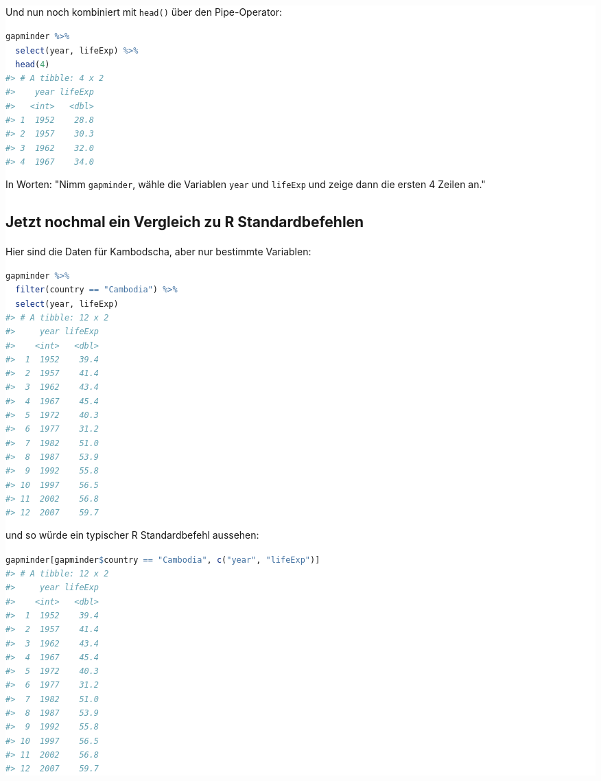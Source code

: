 Und nun noch kombiniert mit `head()` über den Pipe-Operator:



```r
gapminder %>%
  select(year, lifeExp) %>%
  head(4)
#> # A tibble: 4 x 2
#>    year lifeExp
#>   <int>   <dbl>
#> 1  1952    28.8
#> 2  1957    30.3
#> 3  1962    32.0
#> 4  1967    34.0
```

In Worten: "Nimm `gapminder`, wähle die Variablen `year` und `lifeExp` und zeige dann die ersten 4 Zeilen an."

## Jetzt nochmal ein Vergleich zu R Standardbefehlen

Hier sind die Daten für Kambodscha, aber nur bestimmte Variablen:


```r
gapminder %>%
  filter(country == "Cambodia") %>%
  select(year, lifeExp)
#> # A tibble: 12 x 2
#>     year lifeExp
#>    <int>   <dbl>
#>  1  1952    39.4
#>  2  1957    41.4
#>  3  1962    43.4
#>  4  1967    45.4
#>  5  1972    40.3
#>  6  1977    31.2
#>  7  1982    51.0
#>  8  1987    53.9
#>  9  1992    55.8
#> 10  1997    56.5
#> 11  2002    56.8
#> 12  2007    59.7
```

und so würde ein typischer R Standardbefehl aussehen:


```r
gapminder[gapminder$country == "Cambodia", c("year", "lifeExp")]
#> # A tibble: 12 x 2
#>     year lifeExp
#>    <int>   <dbl>
#>  1  1952    39.4
#>  2  1957    41.4
#>  3  1962    43.4
#>  4  1967    45.4
#>  5  1972    40.3
#>  6  1977    31.2
#>  7  1982    51.0
#>  8  1987    53.9
#>  9  1992    55.8
#> 10  1997    56.5
#> 11  2002    56.8
#> 12  2007    59.7
```


[dplyr]: https://dplyr.tidyverse.org
[tidyr]: https://tidyr.tidyverse.org
[ggplot2]: https://ggplot2.tidyverse.org
[tidyverse]: https://tidyverse.tidyverse.org
[stringr]: https://stringr.tidyverse.org
[forcats]: https://forcats.tidyverse.org
[purrr]: https://purrr.tidyverse.org
[readr]: https://readr.tidyverse.org
[fs]: https://fs.r-lib.org/index.html
[glue]: https://glue.tidyverse.org
[testthat]: https://testthat.r-lib.org
[ellipsis]: https://ellipsis.r-lib.org
[lubridate]: https://lubridate.tidyverse.org
[devtools]: https://devtools.r-lib.org
[roxygen2]: https://roxygen2.r-lib.org
[knitr]: https://github.com/yihui/knitr
[rmarkdown]: https://rmarkdown.rstudio.com/
[usethis]: https://usethis.r-lib.org
[xml2]: https://xml2.r-lib.org
[httr]: https://httr.r-lib.org
[rvest]: https://rvest.tidyverse.org
[Shiny]: https://shiny.rstudio.com
[gh]: https://github.com/r-lib/gh
[plyr]: http://plyr.had.co.nz
[magrittr]: https://magrittr.tidyverse.org
[googlesheets]: https://github.com/jennybc/googlesheets
[gapminder]: https://github.com/jennybc/gapminder
[stringi]: http://www.gagolewski.com/software/stringi/
[rex]: https://github.com/kevinushey/rex
[lattice]: http://lattice.r-forge.r-project.org
[RColorBrewer]: https://cloud.r-project.org/package=RColorBrewer
[gridExtra]: https://cloud.r-project.org/package=gridExtra
[rebird]: https://docs.ropensci.org/rebird/
[geonames]: https://docs.ropensci.org/geonames/
[rplos]: https://docs.ropensci.org/rplos/
[gender]: https://docs.ropensci.org/gender/
[genderdata]: https://docs.ropensci.org/genderdata/
[curl]: https://jeroen.cran.dev/curl
[jsonlite]: https://github.com/jeroen/jsonlite
[shinythemes]: https://rstudio.github.io/shinythemes/
[shinyjs]: https://deanattali.com/shinyjs/
[leaflet]: https://rstudio.github.io/leaflet/
[ggvis]: https://ggvis.rstudio.com
[shinydashboard]: https://rstudio.github.io/shinydashboard/
[Introduction to dplyr]: https://dplyr.tidyverse.org/articles/dplyr.html
[Window functions]: https://dplyr.tidyverse.org/articles/window-functions.html
[Two-table verbs]: https://dplyr.tidyverse.org/articles/two-table.html
[Do more with dates and times in R]: https://lubridate.tidyverse.org/articles/lubridate.html
[dplyr-cran]: https://cloud.r-project.org/package=dplyr
[dplyr-github]: https://github.com/hadley/dplyr
[Happy Git and GitHub for the useR]: https://happygitwithr.com
[R for Data Science]: https://r4ds.had.co.nz
[The tidyverse style guide]: https://style.tidyverse.org
[Advanced R]: http://adv-r.had.co.nz
[Tidyverse design principles]: https://principles.tidyverse.org
[R Packages]: https://r-pkgs.org/index.html
[R Graphics Cookbook]: http://shop.oreilly.com/product/0636920023135.do
[Cookbook for R]: http://www.cookbook-r.com 
[ggplot2: Elegant Graphics for Data Analysis]: https://ggplot2-book.org/index.html
[adv-r-fxn-args]: http://adv-r.had.co.nz/Functions.html#function-arguments
[r4ds-transform]: https://r4ds.had.co.nz/transform.html
[r4ds-readr-strings]: https://r4ds.had.co.nz/data-import.html#readr-strings
[RStudio Data Transformation Cheat Sheet]: https://github.com/rstudio/cheatsheets/raw/master/data-transformation.pdf
[Regular Expressions in R Cheat Sheet]: https://github.com/rstudio/cheatsheets/raw/master/regex.pdf
[Shiny Cheat Sheet]: https://shiny.rstudio.com/articles/cheatsheet.html
["minimal make: a minimal tutorial on make"]: https://kbroman.org/minimal_make/
["Let the Data Flow: Pipelines in R with dplyr and magrittr"]: https://github.com/tjmahr/MadR_Pipelines
["Hands-on dplyr tutorial for faster data manipulation in R"]: https://www.dataschool.io/dplyr-tutorial-for-faster-data-manipulation-in-r/
["Writing R Extensions"]: https://cloud.r-project.org/doc/manuals/r-release/R-exts.html
["The Absolute Minimum Every Software Developer Absolutely, Positively Must Know About Unicode and Character Sets (No Excuses!)"]: https://www.joelonsoftware.com/2003/10/08/the-absolute-minimum-every-software-developer-absolutely-positively-must-know-about-unicode-and-character-sets-no-excuses/
["What Every Programmer Absolutely, Positively Needs To Know About Encodings And Character Sets To Work With Text"]: http://kunststube.net/encoding/
["3 Steps to Fix Encoding Problems in Ruby"]: https://www.justinweiss.com/articles/3-steps-to-fix-encoding-problems-in-ruby/
["My favorite RGB color"]: https://manyworldstheory.com/2013/01/15/my-favorite-rgb-color/
["Dates and Times Made Easy with lubridate"]: https://www.jstatsoft.org/article/view/v040i03
["testthat: Get Started with Testing"]: https://journal.r-project.org/archive/2011-1/RJournal_2011-1_Wickham.pdf
["Let's Practice What We Preach"]: https://www.jstor.org/stable/3087382?seq=1#page_scan_tab_contents
[Creating More Effective Graphs]: https://www.amazon.com/Creating-Effective-Graphs-Naomi-Robbins/dp/0985911123
["Escaping RGBland: Selecting Colors for Statistical Graphs"]: https://eeecon.uibk.ac.at/~zeileis/papers/Zeileis+Hornik+Murrell-2009.pdf
["A layered grammar of graphics"]: https://vita.had.co.nz/papers/layered-grammar.html
[Managing Projects with GNU Make, 3rd Edition]: http://shop.oreilly.com/product/9780596006105.do
["Why Should Engineers and Scientists Be Worried About Color?"]: https://www.google.com/url?sa=t&rct=j&q=&esrc=s&source=web&cd=2&cad=rja&uact=8&ved=2ahUKEwi0xYqJ8JbjAhWNvp4KHViYDxsQFjABegQIABAC&url=https%3A%2F%2Fwww.researchgate.net%2Fprofile%2FAhmed_Elhattab2%2Fpost%2FPlease_suggest_some_good_3D_plot_tool_Software_for_surface_plot%2Fattachment%2F5c05ba35cfe4a7645506948e%2FAS%253A699894335557644%25401543879221725%2Fdownload%2FWhy%2BShould%2BEngineers%2Band%2BScientists%2BBe%2BWorried%2BAbout%2BColor_.pdf&usg=AOvVaw1qwjjGMd7h_z6TLUjzu7Nb
[rOpenSci]: https://ropensci.org